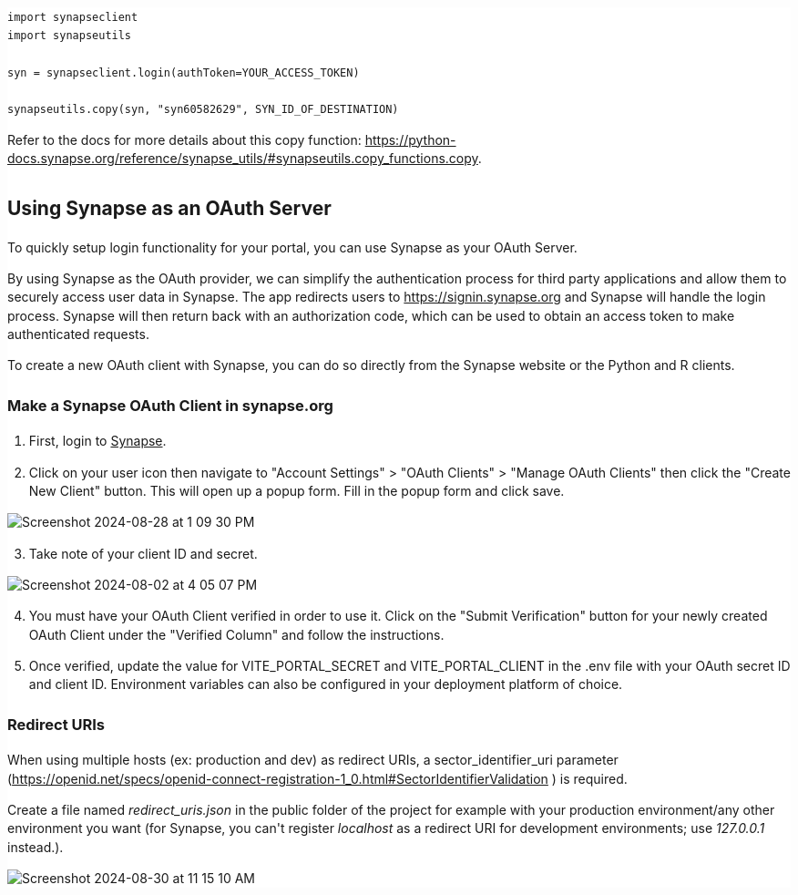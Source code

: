 ```
import synapseclient
import synapseutils

syn = synapseclient.login(authToken=YOUR_ACCESS_TOKEN)

synapseutils.copy(syn, "syn60582629", SYN_ID_OF_DESTINATION)
```

Refer to the docs for more details about this copy function: https://python-docs.synapse.org/reference/synapse_utils/#synapseutils.copy_functions.copy.

## Using Synapse as an OAuth Server

To quickly setup login functionality for your portal, you can use Synapse as your OAuth Server.

By using Synapse as the OAuth provider, we can simplify the authentication process for third party applications and allow them to securely access user data in Synapse. The app redirects users to https://signin.synapse.org and Synapse will handle the login process. Synapse will then return back with an authorization code, which can be used to obtain an access token to make authenticated requests.

To create a new OAuth client with Synapse, you can do so directly from the Synapse website or the Python and R clients.

### Make a Synapse OAuth Client in synapse.org
1. First, login to [Synapse](https://www.synapse.org).

2. Click on your user icon then navigate to "Account Settings" > "OAuth Clients" > "Manage OAuth Clients" then click the "Create New Client" button. This will open up a popup form. Fill in the popup form and click save.

<img width="700" alt="Screenshot 2024-08-28 at 1 09 30 PM" src="https://github.com/user-attachments/assets/3beca915-42c3-4be9-8811-ce298b609936">

3. Take note of your client ID and secret.
<img width="700" alt="Screenshot 2024-08-02 at 4 05 07 PM" src="https://github.com/user-attachments/assets/09619cbb-01b5-49aa-9e07-fe396668bdad">

4. You must have your OAuth Client verified in order to use it. Click on the "Submit Verification" button for your newly created OAuth Client under the "Verified Column" and follow the instructions.

5. Once verified, update the value for VITE_PORTAL_SECRET and VITE_PORTAL_CLIENT in the .env file with your OAuth secret ID and client ID. Environment variables can also be configured in your deployment platform of choice.

### Redirect URIs

When using multiple hosts (ex: production and dev) as redirect URIs, a sector_identifier_uri parameter (https://openid.net/specs/openid-connect-registration-1_0.html#SectorIdentifierValidation ) is required.

Create a file named _redirect_uris.json_ in the public folder of the project for example with your production environment/any other environment you want (for Synapse, you can't register _localhost_ as a redirect URI for development environments; use _127.0.0.1_ instead.).

<img width="409" alt="Screenshot 2024-08-30 at 11 15 10 AM" src="https://github.com/user-attachments/assets/33d33012-aab3-4235-8442-333bf7a54db4">
